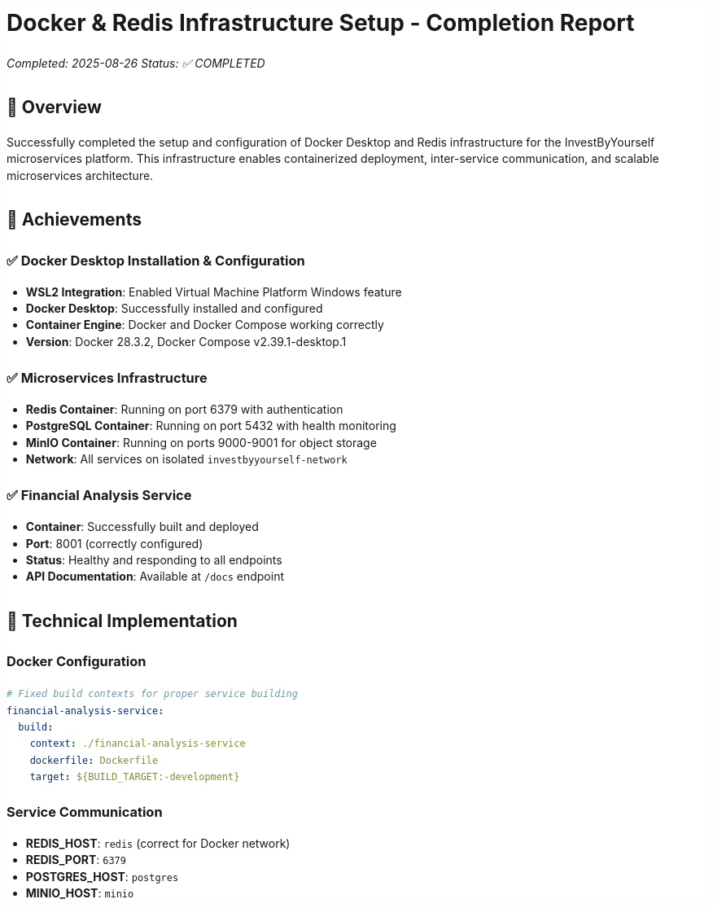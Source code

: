 # Docker & Redis Infrastructure Setup - Completion Report

*Completed: 2025-08-26*
*Status: ✅ COMPLETED*

## 🎯 **Overview**

Successfully completed the setup and configuration of Docker Desktop and Redis infrastructure for the InvestByYourself microservices platform. This infrastructure enables containerized deployment, inter-service communication, and scalable microservices architecture.

## 🚀 **Achievements**

### **✅ Docker Desktop Installation & Configuration**
- **WSL2 Integration**: Enabled Virtual Machine Platform Windows feature
- **Docker Desktop**: Successfully installed and configured
- **Container Engine**: Docker and Docker Compose working correctly
- **Version**: Docker 28.3.2, Docker Compose v2.39.1-desktop.1

### **✅ Microservices Infrastructure**
- **Redis Container**: Running on port 6379 with authentication
- **PostgreSQL Container**: Running on port 5432 with health monitoring
- **MinIO Container**: Running on ports 9000-9001 for object storage
- **Network**: All services on isolated `investbyyourself-network`

### **✅ Financial Analysis Service**
- **Container**: Successfully built and deployed
- **Port**: 8001 (correctly configured)
- **Status**: Healthy and responding to all endpoints
- **API Documentation**: Available at `/docs` endpoint

## 🔧 **Technical Implementation**

### **Docker Configuration**
```yaml
# Fixed build contexts for proper service building
financial-analysis-service:
  build:
    context: ./financial-analysis-service
    dockerfile: Dockerfile
    target: ${BUILD_TARGET:-development}
```

### **Service Communication**
- **REDIS_HOST**: `redis` (correct for Docker network)
- **REDIS_PORT**: `6379`
- **POSTGRES_HOST**: `postgres`
- **MINIO_HOST**: `minio`
